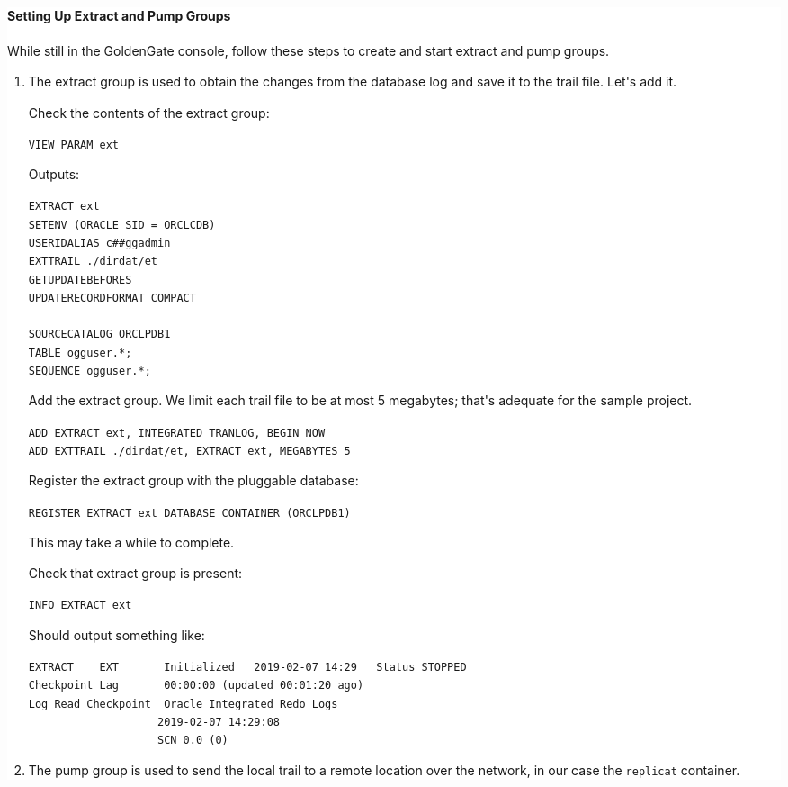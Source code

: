 #### Setting Up Extract and Pump Groups

While still in the GoldenGate console, follow these steps to create and start extract and pump groups.

1. The extract group is used to obtain the changes from the database log and save it to the trail file. Let's add it.

    Check the contents of the extract group:
    ```
    VIEW PARAM ext
    ```

    Outputs:
    ```
    EXTRACT ext
    SETENV (ORACLE_SID = ORCLCDB)
    USERIDALIAS c##ggadmin
    EXTTRAIL ./dirdat/et
    GETUPDATEBEFORES
    UPDATERECORDFORMAT COMPACT

    SOURCECATALOG ORCLPDB1
    TABLE ogguser.*;
    SEQUENCE ogguser.*;
    ```

    Add the extract group. We limit each trail file to be at most 5 megabytes; that's adequate for the sample project.
    ```
    ADD EXTRACT ext, INTEGRATED TRANLOG, BEGIN NOW
    ADD EXTTRAIL ./dirdat/et, EXTRACT ext, MEGABYTES 5
    ```

    Register the extract group with the pluggable database:
    ```
    REGISTER EXTRACT ext DATABASE CONTAINER (ORCLPDB1)
    ```

    This may take a while to complete.

    Check that extract group is present:
    ```
    INFO EXTRACT ext
    ```

    Should output something like:
    ```
    EXTRACT    EXT       Initialized   2019-02-07 14:29   Status STOPPED
    Checkpoint Lag       00:00:00 (updated 00:01:20 ago)
    Log Read Checkpoint  Oracle Integrated Redo Logs
                        2019-02-07 14:29:08
                        SCN 0.0 (0)
    ```

2. The pump group is used to send the local trail to a remote location over the network, in our case the `replicat` container.
